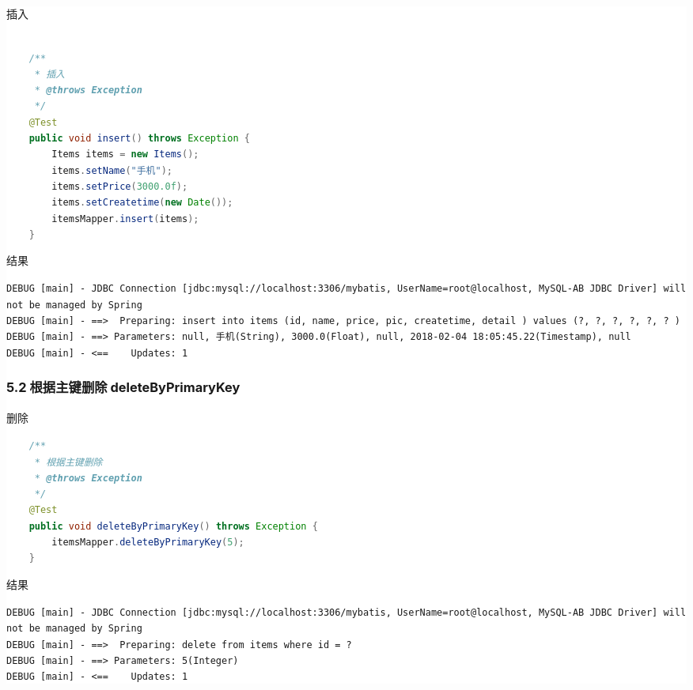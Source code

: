 插入

```java

    /**
     * 插入
     * @throws Exception
     */
    @Test
    public void insert() throws Exception {
        Items items = new Items();
        items.setName("手机");
        items.setPrice(3000.0f);
        items.setCreatetime(new Date());
        itemsMapper.insert(items);
    }
```

结果

```
DEBUG [main] - JDBC Connection [jdbc:mysql://localhost:3306/mybatis, UserName=root@localhost, MySQL-AB JDBC Driver] will not be managed by Spring
DEBUG [main] - ==>  Preparing: insert into items (id, name, price, pic, createtime, detail ) values (?, ?, ?, ?, ?, ? )
DEBUG [main] - ==> Parameters: null, 手机(String), 3000.0(Float), null, 2018-02-04 18:05:45.22(Timestamp), null
DEBUG [main] - <==    Updates: 1
```


### 5.2 根据主键删除 deleteByPrimaryKey

删除

```java
    /**
     * 根据主键删除
     * @throws Exception
     */
    @Test
    public void deleteByPrimaryKey() throws Exception {
        itemsMapper.deleteByPrimaryKey(5);
    }
```

结果

```
DEBUG [main] - JDBC Connection [jdbc:mysql://localhost:3306/mybatis, UserName=root@localhost, MySQL-AB JDBC Driver] will not be managed by Spring
DEBUG [main] - ==>  Preparing: delete from items where id = ?
DEBUG [main] - ==> Parameters: 5(Integer)
DEBUG [main] - <==    Updates: 1
```
